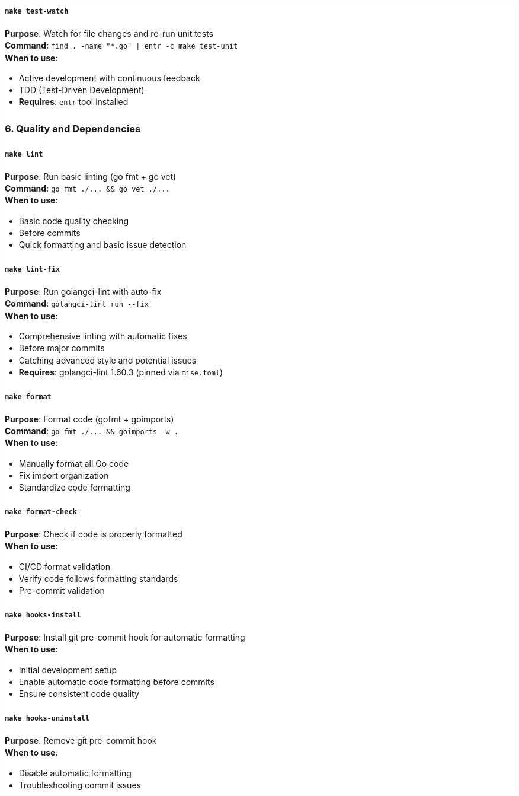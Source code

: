 #### `make test-watch`
**Purpose**: Watch for file changes and re-run unit tests  
**Command**: `find . -name "*.go" | entr -c make test-unit`  
**When to use**:
- Active development with continuous feedback
- TDD (Test-Driven Development)
- **Requires**: `entr` tool installed

### 6. Quality and Dependencies

#### `make lint`
**Purpose**: Run basic linting (go fmt + go vet)  
**Command**: `go fmt ./... && go vet ./...`  
**When to use**:
- Basic code quality checking
- Before commits
- Quick formatting and basic issue detection

#### `make lint-fix`
**Purpose**: Run golangci-lint with auto-fix  
**Command**: `golangci-lint run --fix`  
**When to use**:
- Comprehensive linting with automatic fixes
- Before major commits
- Catching advanced style and potential issues
- **Requires**: golangci-lint 1.60.3 (pinned via `mise.toml`)

#### `make format`
**Purpose**: Format code (gofmt + goimports)  
**Command**: `go fmt ./... && goimports -w .`  
**When to use**:
- Manually format all Go code
- Fix import organization
- Standardize code formatting

#### `make format-check`
**Purpose**: Check if code is properly formatted  
**When to use**:
- CI/CD format validation
- Verify code follows formatting standards
- Pre-commit validation

#### `make hooks-install`
**Purpose**: Install git pre-commit hook for automatic formatting  
**When to use**:
- Initial development setup
- Enable automatic code formatting before commits
- Ensure consistent code quality

#### `make hooks-uninstall`
**Purpose**: Remove git pre-commit hook  
**When to use**:
- Disable automatic formatting
- Troubleshooting commit issues

